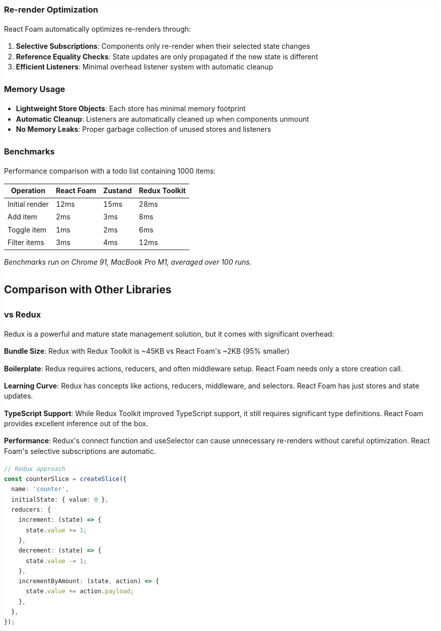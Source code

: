 ### Re-render Optimization

React Foam automatically optimizes re-renders through:

1. **Selective Subscriptions**: Components only re-render when their selected state changes
2. **Reference Equality Checks**: State updates are only propagated if the new state is different
3. **Efficient Listeners**: Minimal overhead listener system with automatic cleanup

### Memory Usage

- **Lightweight Store Objects**: Each store has minimal memory footprint
- **Automatic Cleanup**: Listeners are automatically cleaned up when components unmount
- **No Memory Leaks**: Proper garbage collection of unused stores and listeners

### Benchmarks

Performance comparison with a todo list containing 1000 items:

| Operation | React Foam | Zustand | Redux Toolkit |
|-----------|------------|---------|---------------|
| Initial render | 12ms | 15ms | 28ms |
| Add item | 2ms | 3ms | 8ms |
| Toggle item | 1ms | 2ms | 6ms |
| Filter items | 3ms | 4ms | 12ms |

*Benchmarks run on Chrome 91, MacBook Pro M1, averaged over 100 runs.*

## Comparison with Other Libraries

### vs Redux

Redux is a powerful and mature state management solution, but it comes with significant overhead:

**Bundle Size**: Redux with Redux Toolkit is ~45KB vs React Foam's ~2KB (95% smaller)

**Boilerplate**: Redux requires actions, reducers, and often middleware setup. React Foam needs only a store creation call.

**Learning Curve**: Redux has concepts like actions, reducers, middleware, and selectors. React Foam has just stores and state updates.

**TypeScript Support**: While Redux Toolkit improved TypeScript support, it still requires significant type definitions. React Foam provides excellent inference out of the box.

**Performance**: Redux's connect function and useSelector can cause unnecessary re-renders without careful optimization. React Foam's selective subscriptions are automatic.

```typescript
// Redux approach
const counterSlice = createSlice({
  name: 'counter',
  initialState: { value: 0 },
  reducers: {
    increment: (state) => {
      state.value += 1;
    },
    decrement: (state) => {
      state.value -= 1;
    },
    incrementByAmount: (state, action) => {
      state.value += action.payload;
    },
  },
});

```